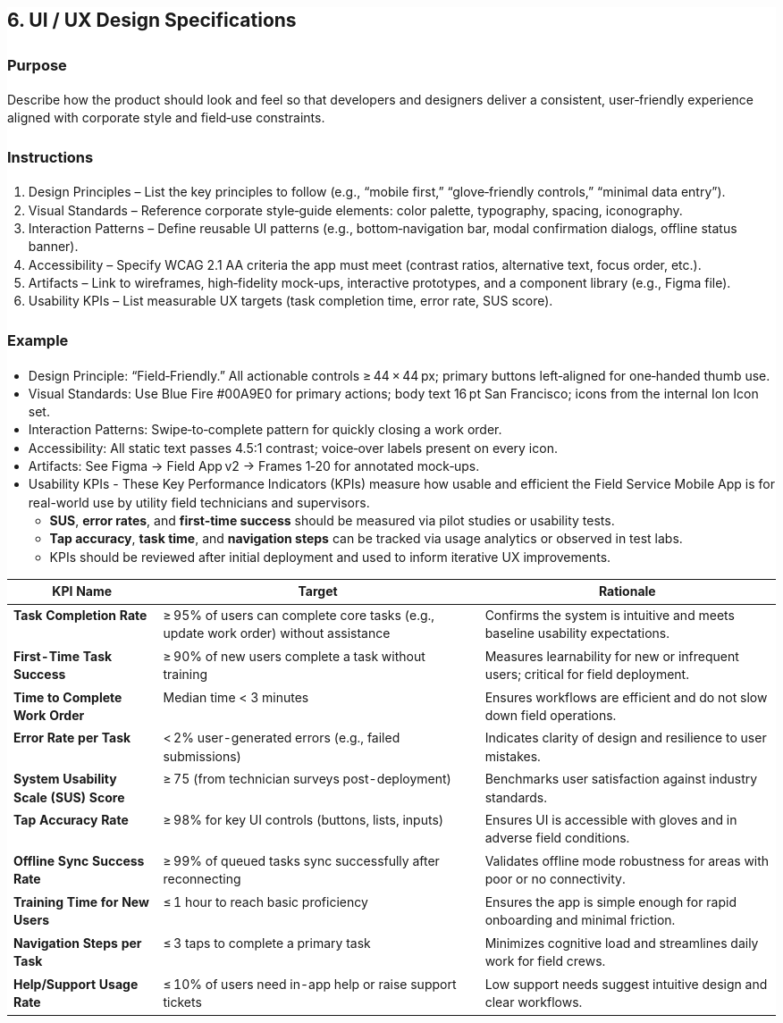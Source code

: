   ## 6\. UI / UX Design Specifications
  
  ### Purpose
  
  Describe how the product should look and feel so that developers and designers deliver a consistent, user‑friendly experience aligned with corporate style and field‑use constraints.
  
  ### Instructions
  
  1. Design Principles – List the key principles to follow (e.g., “mobile first,” “glove‑friendly controls,” “minimal data entry”).
  2. Visual Standards – Reference corporate style‑guide elements: color palette, typography, spacing, iconography.
  3. Interaction Patterns – Define reusable UI patterns (e.g., bottom‑navigation bar, modal confirmation dialogs, offline status banner).
  4. Accessibility – Specify WCAG 2.1 AA criteria the app must meet (contrast ratios, alternative text, focus order, etc.).
  5. Artifacts – Link to wireframes, high‑fidelity mock‑ups, interactive prototypes, and a component library (e.g., Figma file).
  6. Usability KPIs – List measurable UX targets (task completion time, error rate, SUS score).
  
  ### Example
  
  * Design Principle: “Field‑Friendly.” All actionable controls ≥ 44 × 44 px; primary buttons left‑aligned for one‑handed thumb use.
  * Visual Standards: Use Blue Fire #00A9E0 for primary actions; body text 16 pt San Francisco; icons from the internal Ion Icon set.
  * Interaction Patterns: Swipe‑to‑complete pattern for quickly closing a work order.
  * Accessibility: All static text passes 4.5:1 contrast; voice‑over labels present on every icon.
  * Artifacts: See Figma → Field App v2 → Frames 1‑20 for annotated mock‑ups.
  * Usability KPIs - These Key Performance Indicators (KPIs) measure how usable and efficient the Field Service Mobile App is for real-world use by utility field technicians and supervisors.
    * **SUS**, **error rates**, and **first-time success** should be measured via pilot studies or usability tests.
    * **Tap accuracy**, **task time**, and **navigation steps** can be tracked via usage analytics or observed in test labs.
    * KPIs should be reviewed after initial deployment and used to inform iterative UX improvements.
  
  | **KPI Name**                           | **Target**                                                                          | **Rationale**                                                                     |
  |----------------------------------------|-------------------------------------------------------------------------------------|-----------------------------------------------------------------------------------|
  | **Task Completion Rate**               | ≥ 95% of users can complete core tasks (e.g., update work order) without assistance | Confirms the system is intuitive and meets baseline usability expectations.       |
  | **First-Time Task Success**            | ≥ 90% of new users complete a task without training                                 | Measures learnability for new or infrequent users; critical for field deployment. |
  | **Time to Complete Work Order**        | Median time < 3 minutes                                                             | Ensures workflows are efficient and do not slow down field operations.            |
  | **Error Rate per Task**                | < 2% user-generated errors (e.g., failed submissions)                               | Indicates clarity of design and resilience to user mistakes.                      |
  | **System Usability Scale (SUS) Score** | ≥ 75 (from technician surveys post-deployment)                                      | Benchmarks user satisfaction against industry standards.                          |
  | **Tap Accuracy Rate**                  | ≥ 98% for key UI controls (buttons, lists, inputs)                                  | Ensures UI is accessible with gloves and in adverse field conditions.             |
  | **Offline Sync Success Rate**          | ≥ 99% of queued tasks sync successfully after reconnecting                          | Validates offline mode robustness for areas with poor or no connectivity.         |
  | **Training Time for New Users**        | ≤ 1 hour to reach basic proficiency                                                 | Ensures the app is simple enough for rapid onboarding and minimal friction.       |
  | **Navigation Steps per Task**          | ≤ 3 taps to complete a primary task                                                 | Minimizes cognitive load and streamlines daily work for field crews.              |
  | **Help/Support Usage Rate**            | ≤ 10% of users need in-app help or raise support tickets                            | Low support needs suggest intuitive design and clear workflows.                   |
  